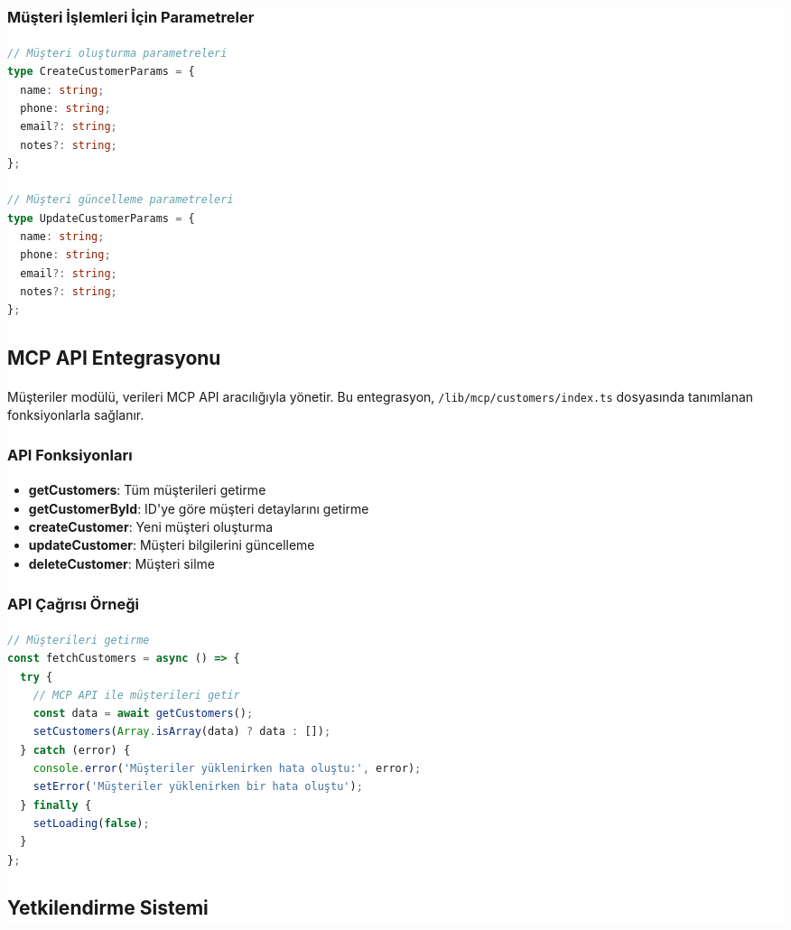 ### Müşteri İşlemleri İçin Parametreler

```typescript
// Müşteri oluşturma parametreleri
type CreateCustomerParams = {
  name: string;
  phone: string;
  email?: string;
  notes?: string;
};

// Müşteri güncelleme parametreleri
type UpdateCustomerParams = {
  name: string;
  phone: string;
  email?: string;
  notes?: string;
};
```

## MCP API Entegrasyonu

Müşteriler modülü, verileri MCP API aracılığıyla yönetir. Bu entegrasyon, `/lib/mcp/customers/index.ts` dosyasında tanımlanan fonksiyonlarla sağlanır.

### API Fonksiyonları

- **getCustomers**: Tüm müşterileri getirme
- **getCustomerById**: ID'ye göre müşteri detaylarını getirme
- **createCustomer**: Yeni müşteri oluşturma
- **updateCustomer**: Müşteri bilgilerini güncelleme
- **deleteCustomer**: Müşteri silme

### API Çağrısı Örneği

```typescript
// Müşterileri getirme
const fetchCustomers = async () => {
  try {
    // MCP API ile müşterileri getir
    const data = await getCustomers();
    setCustomers(Array.isArray(data) ? data : []);
  } catch (error) {
    console.error('Müşteriler yüklenirken hata oluştu:', error);
    setError('Müşteriler yüklenirken bir hata oluştu');
  } finally {
    setLoading(false);
  }
};
```

## Yetkilendirme Sistemi
